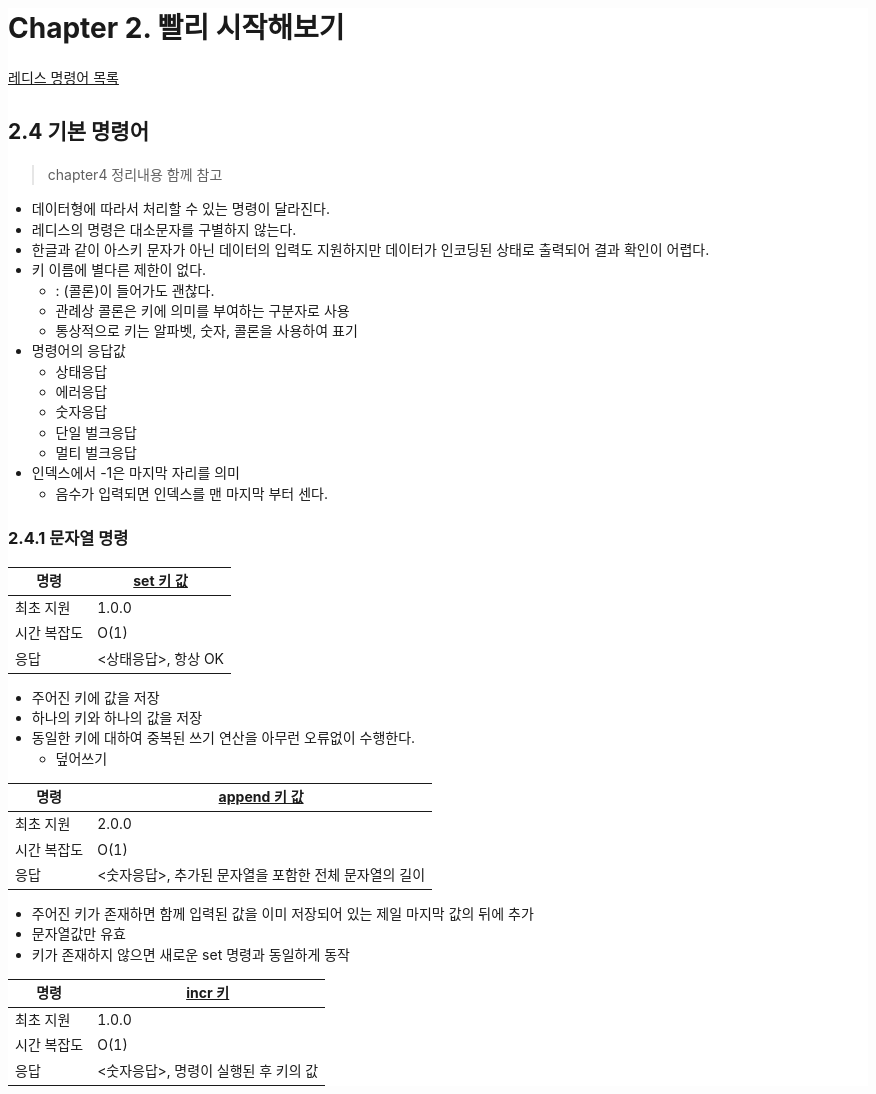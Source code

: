# Chapter 2. 빨리 시작해보기

[레디스 명령어 목록](http://redis.io/commands)

## 2.4 기본 명령어

> chapter4 정리내용 함께 참고

- 데이터형에 따라서 처리할 수 있는 명령이 달라진다.
- 레디스의 명령은 대소문자를 구별하지 않는다.
- 한글과 같이 아스키 문자가 아닌 데이터의 입력도 지원하지만 데이터가 인코딩된 상태로 출력되어 결과 확인이 어렵다.
- 키 이름에 별다른 제한이 없다.
  - : (콜론)이 들어가도 괜찮다.
  - 관례상 콜론은 키에 의미를 부여하는 구분자로 사용
  - 통상적으로 키는 알파벳, 숫자, 콜론을 사용하여 표기
- 명령어의 응답값
  - 상태응답
  - 에러응답
  - 숫자응답
  - 단일 벌크응답
  - 멀티 벌크응답
- 인덱스에서 -1은 마지막 자리를 의미
  - 음수가 입력되면 인덱스를 맨 마지막 부터 센다.

### 2.4.1 문자열 명령

|명령|[set 키 값](https://redis.io/commands/set/)|
|---|---|
|최초 지원|1.0.0|
|시간 복잡도|O(1)|
|응답|<상태응답>, 항상 OK|

- 주어진 키에 값을 저장
- 하나의 키와 하나의 값을 저장
- 동일한 키에 대하여 중복된 쓰기 연산을 아무런 오류없이 수행한다.
  - 덮어쓰기

|명령|[append 키 값](https://redis.io/commands/append/)|
|---|---|
|최초 지원|2.0.0|
|시간 복잡도|O(1)|
|응답|<숫자응답>, 추가된 문자열을 포함한 전체 문자열의 길이|

- 주어진 키가 존재하면 함께 입력된 값을 이미 저장되어 있는 제일 마지막 값의 뒤에 추가
- 문자열값만 유효
- 키가 존재하지 않으면 새로운 set 명령과 동일하게 동작

|명령|[incr 키](https://redis.io/commands/incr/)|
|---|---|
|최초 지원|1.0.0|
|시간 복잡도|O(1)|
|응답|<숫자응답>, 명령이 실행된 후 키의 값|
